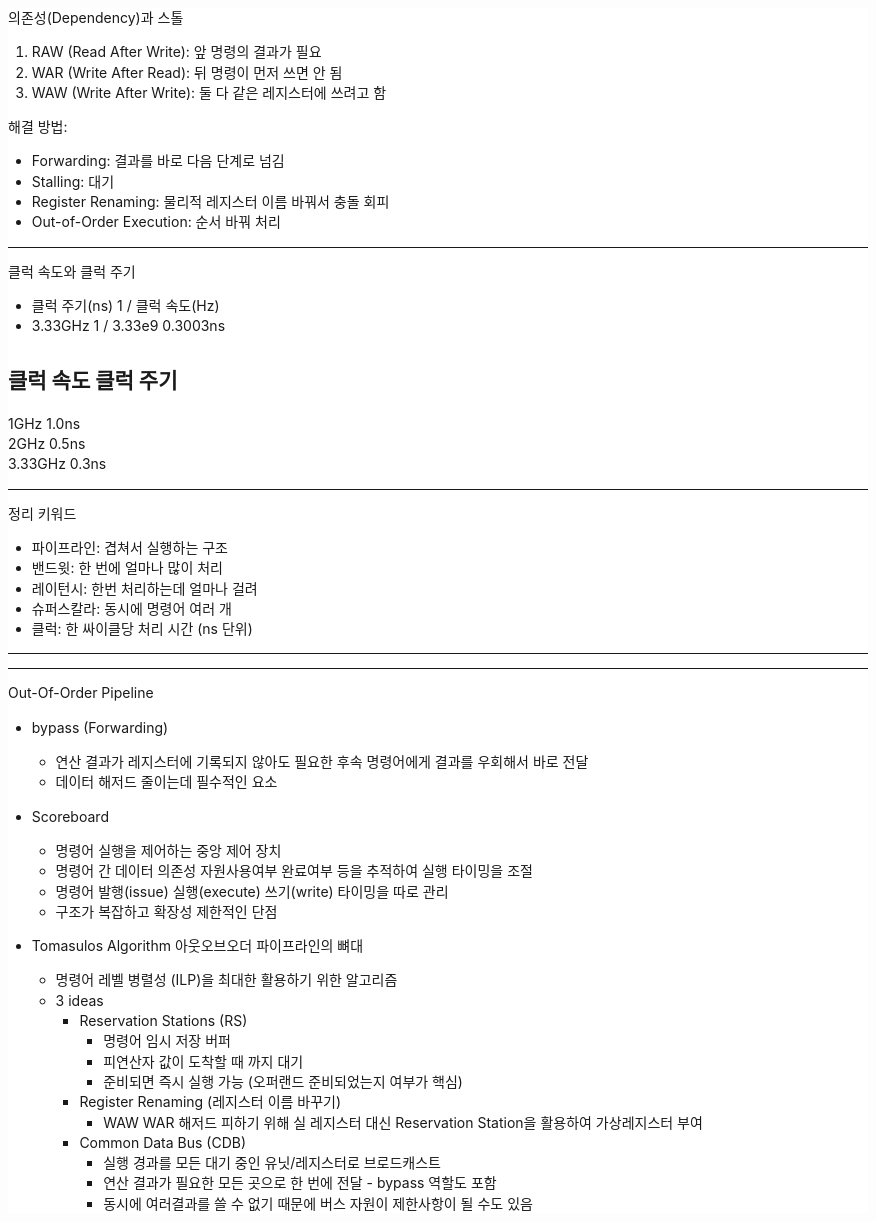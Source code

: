   의존성(Dependency)과 스톨

1. RAW (Read After Write): 앞 명령의 결과가 필요
2. WAR (Write After Read): 뒤 명령이 먼저 쓰면 안 됨
3. WAW (Write After Write): 둘 다 같은 레지스터에 쓰려고 함

 해결 방법:  
 - Forwarding: 결과를 바로 다음 단계로 넘김  
 - Stalling: 대기  
 - Register Renaming: 물리적 레지스터 이름 바꿔서 충돌 회피  
 - Out-of-Order Execution: 순서 바꿔 처리

---

  클럭 속도와 클럭 주기

- 클럭 주기(ns)  1 / 클럭 속도(Hz)
- 3.33GHz  1 / 3.33e9  0.3003ns

 클럭 속도  클럭 주기 
-----------------------
 1GHz       1.0ns      
 2GHz       0.5ns      
 3.33GHz    0.3ns      

---

  정리 키워드

- 파이프라인: 겹쳐서 실행하는 구조
- 밴드윗: 한 번에 얼마나 많이 처리
- 레이턴시: 한번 처리하는데 얼마나 걸려
- 슈퍼스칼라: 동시에 명령어 여러 개
- 클럭: 한 싸이클당 처리 시간 (ns 단위)

---


---

 Out-Of-Order Pipeline
- bypass (Forwarding)
    - 연산 결과가 레지스터에 기록되지 않아도 필요한 후속 명령어에게 결과를 우회해서 바로 전달
    - 데이터 해저드 줄이는데 필수적인 요소

- Scoreboard
    - 명령어 실행을 제어하는 중앙 제어 장치
    - 명령어 간 데이터 의존성 자원사용여부 완료여부 등을 추적하여 실행 타이밍을 조절
    - 명령어 발행(issue) 실행(execute) 쓰기(write) 타이밍을 따로 관리
    - 구조가 복잡하고 확장성 제한적인 단점

- Tomasulos Algorithm 아웃오브오더 파이프라인의 뼈대 
    - 명령어 레벨 병렬성 (ILP)을 최대한 활용하기 위한 알고리즘
    - 3 ideas
        - Reservation Stations (RS)
            - 명령어 임시 저장 버퍼
            - 피연산자 값이 도착할 때 까지 대기
            - 준비되면 즉시 실행 가능 (오퍼랜드 준비되었는지 여부가 핵심)
        - Register Renaming (레지스터 이름 바꾸기)
            - WAW WAR 해저드 피하기 위해 실 레지스터 대신 Reservation Station을 활용하여 가상레지스터 부여
        - Common Data Bus (CDB)
            - 실행 경과를 모든 대기 중인 유닛/레지스터로 브로드캐스트
            - 연산 결과가 필요한 모든 곳으로 한 번에 전달 - bypass 역할도 포함
            - 동시에 여러결과를 쓸 수 없기 때문에 버스 자원이 제한사항이 될 수도 있음
    